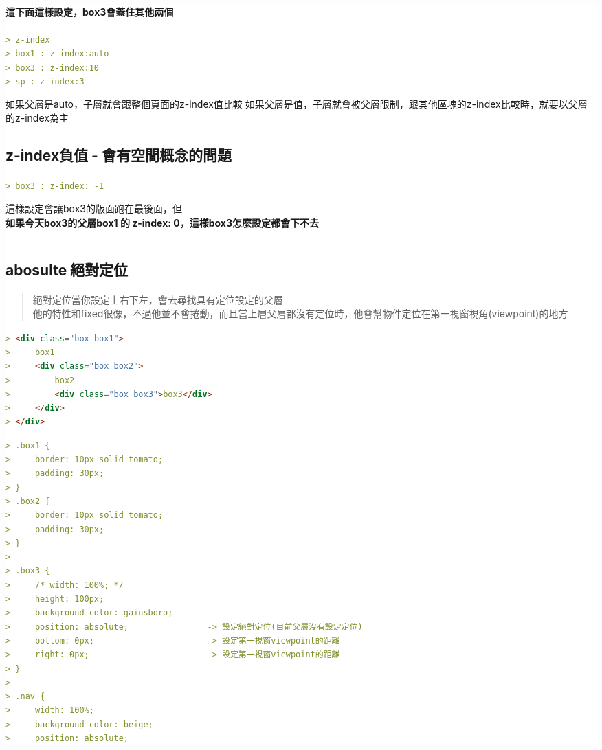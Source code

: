 #### 這下面這樣設定，box3會蓋住其他兩個
```markdown
> z-index
> box1 : z-index:auto
> box3 : z-index:10
> sp : z-index:3
```

如果父層是auto，子層就會跟整個頁面的z-index值比較
如果父層是值，子層就會被父層限制，跟其他區塊的z-index比較時，就要以父層的z-index為主






z-index負值 - 會有空間概念的問題
------

```markdown
> box3 : z-index: -1
```

這樣設定會讓box3的版面跑在最後面，但  
**如果今天box3的父層box1 的 z-index: 0，這樣box3怎麼設定都會下不去**  


***



abosulte 絕對定位
------

> 絕對定位當你設定上右下左，會去尋找具有定位設定的父層  
> 他的特性和fixed很像，不過他並不會捲動，而且當上層父層都沒有定位時，他會幫物件定位在第一視窗視角(viewpoint)的地方  


```markdown
> <div class="box box1">
>     box1
>     <div class="box box2">
>         box2
>         <div class="box box3">box3</div>
>     </div>
> </div>
```


```markdown
> .box1 {
>     border: 10px solid tomato;
>     padding: 30px;
> }
> .box2 {
>     border: 10px solid tomato;
>     padding: 30px;
> }
> 
> .box3 {
>     /* width: 100%; */
>     height: 100px;
>     background-color: gainsboro;
>     position: absolute;                -> 設定絕對定位(目前父層沒有設定定位)
>     bottom: 0px;                       -> 設定第一視窗viewpoint的距離
>     right: 0px;                        -> 設定第一視窗viewpoint的距離
> }
> 
> .nav {
>     width: 100%;
>     background-color: beige;
>     position: absolute;
```